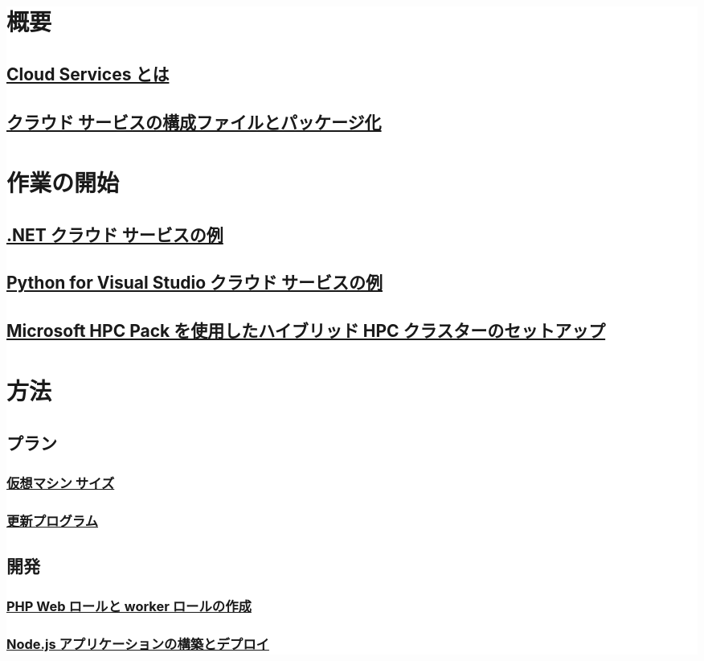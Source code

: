 

# 概要


## [Cloud Services とは](cloud-services-choose-me.md)


## [クラウド サービスの構成ファイルとパッケージ化](cloud-services-model-and-package.md)



# 作業の開始


## [.NET クラウド サービスの例](cloud-services-dotnet-get-started.md)


## [Python for Visual Studio クラウド サービスの例](cloud-services-python-ptvs.md)


## [Microsoft HPC Pack を使用したハイブリッド HPC クラスターのセットアップ](cloud-services-setup-hybrid-hpcpack-cluster.md)



# 方法


## プラン


### [仮想マシン サイズ](cloud-services-sizes-specs.md)


### [更新プログラム](cloud-services-update-azure-service.md)



## 開発


### [PHP Web ロールと worker ロールの作成](../cloud-services-php-create-web-role.md)


### [Node.js アプリケーションの構築とデプロイ](cloud-services-nodejs-develop-deploy-app.md)
